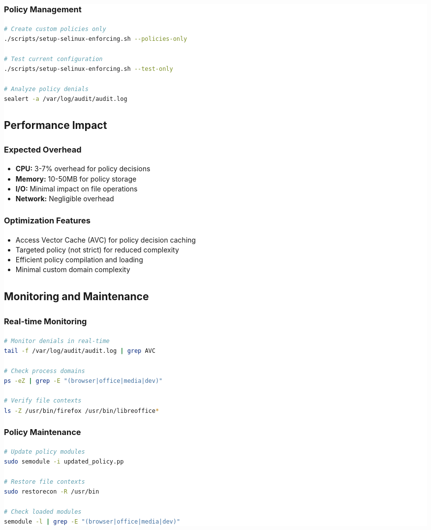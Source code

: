 ### Policy Management
```bash
# Create custom policies only
./scripts/setup-selinux-enforcing.sh --policies-only

# Test current configuration
./scripts/setup-selinux-enforcing.sh --test-only

# Analyze policy denials
sealert -a /var/log/audit/audit.log
```

## Performance Impact

### Expected Overhead
- **CPU:** 3-7% overhead for policy decisions
- **Memory:** 10-50MB for policy storage
- **I/O:** Minimal impact on file operations
- **Network:** Negligible overhead

### Optimization Features
- Access Vector Cache (AVC) for policy decision caching
- Targeted policy (not strict) for reduced complexity
- Efficient policy compilation and loading
- Minimal custom domain complexity

## Monitoring and Maintenance

### Real-time Monitoring
```bash
# Monitor denials in real-time
tail -f /var/log/audit/audit.log | grep AVC

# Check process domains
ps -eZ | grep -E "(browser|office|media|dev)"

# Verify file contexts
ls -Z /usr/bin/firefox /usr/bin/libreoffice*
```

### Policy Maintenance
```bash
# Update policy modules
sudo semodule -i updated_policy.pp

# Restore file contexts
sudo restorecon -R /usr/bin

# Check loaded modules
semodule -l | grep -E "(browser|office|media|dev)"
```

